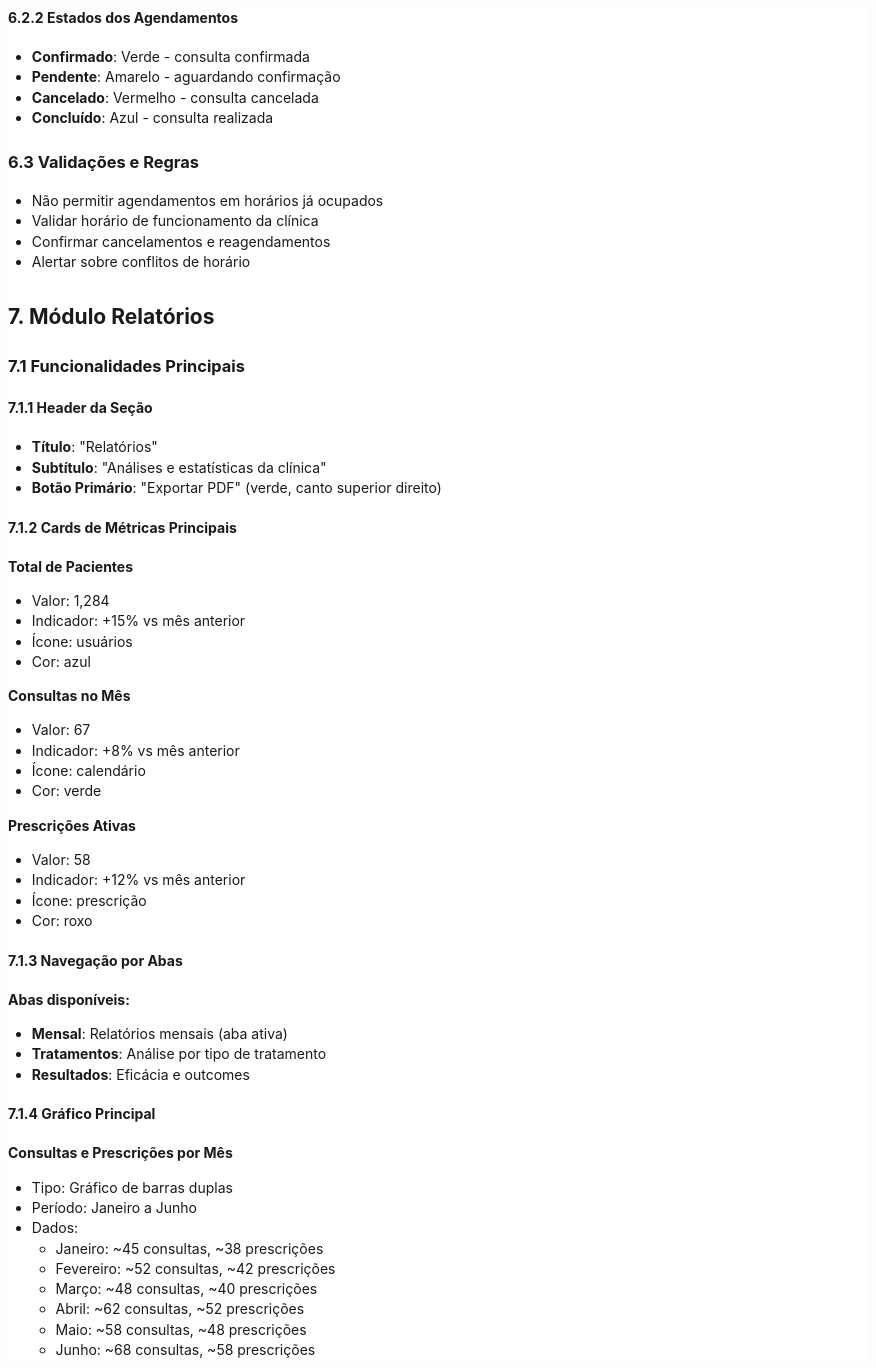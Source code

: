 #### 6.2.2 Estados dos Agendamentos
- **Confirmado**: Verde - consulta confirmada
- **Pendente**: Amarelo - aguardando confirmação
- **Cancelado**: Vermelho - consulta cancelada
- **Concluído**: Azul - consulta realizada

### 6.3 Validações e Regras
- Não permitir agendamentos em horários já ocupados
- Validar horário de funcionamento da clínica
- Confirmar cancelamentos e reagendamentos
- Alertar sobre conflitos de horário

## 7. Módulo Relatórios

### 7.1 Funcionalidades Principais

#### 7.1.1 Header da Seção
- **Título**: "Relatórios"
- **Subtítulo**: "Análises e estatísticas da clínica"
- **Botão Primário**: "Exportar PDF" (verde, canto superior direito)

#### 7.1.2 Cards de Métricas Principais
**Total de Pacientes**
- Valor: 1,284
- Indicador: +15% vs mês anterior
- Ícone: usuários
- Cor: azul

**Consultas no Mês**
- Valor: 67
- Indicador: +8% vs mês anterior
- Ícone: calendário
- Cor: verde

**Prescrições Ativas**
- Valor: 58
- Indicador: +12% vs mês anterior
- Ícone: prescrição
- Cor: roxo

#### 7.1.3 Navegação por Abas
**Abas disponíveis:**
- **Mensal**: Relatórios mensais (aba ativa)
- **Tratamentos**: Análise por tipo de tratamento
- **Resultados**: Eficácia e outcomes

#### 7.1.4 Gráfico Principal
**Consultas e Prescrições por Mês**
- Tipo: Gráfico de barras duplas
- Período: Janeiro a Junho
- Dados:
  - Janeiro: ~45 consultas, ~38 prescrições
  - Fevereiro: ~52 consultas, ~42 prescrições
  - Março: ~48 consultas, ~40 prescrições
  - Abril: ~62 consultas, ~52 prescrições
  - Maio: ~58 consultas, ~48 prescrições
  - Junho: ~68 consultas, ~58 prescrições
